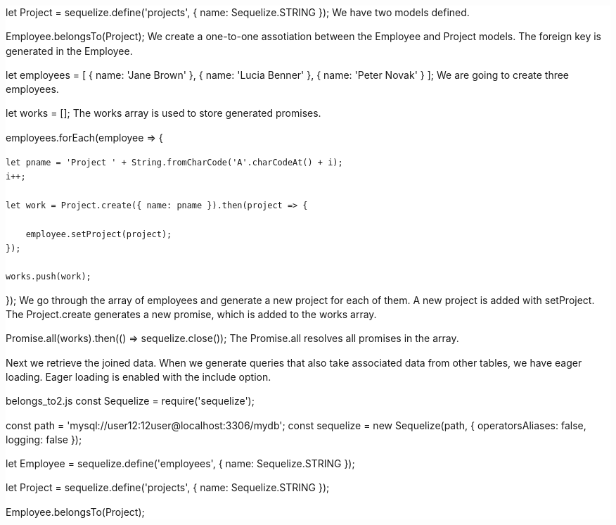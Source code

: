let Project = sequelize.define('projects', {
    name: Sequelize.STRING
});
We have two models defined.

Employee.belongsTo(Project);
We create a one-to-one assotiation between the Employee and Project models. The foreign key is generated in the Employee.

let employees = [
    { name: 'Jane Brown' }, { name: 'Lucia Benner' }, { name: 'Peter Novak' }
];
We are going to create three employees.

let works = [];
The works array is used to store generated promises.

employees.forEach(employee => {

    let pname = 'Project ' + String.fromCharCode('A'.charCodeAt() + i);
    i++;
    
    let work = Project.create({ name: pname }).then(project => {

        employee.setProject(project);
    });

    works.push(work);

});
We go through the array of employees and generate a new project for each of them. A new project is added with setProject. The Project.create generates a new promise, which is added to the works array.

Promise.all(works).then(() => sequelize.close());
The Promise.all resolves all promises in the array.

Next we retrieve the joined data. When we generate queries that also take associated data from other tables, we have eager loading. Eager loading is enabled with the include option.

belongs_to2.js
const Sequelize = require('sequelize');

const path = 'mysql://user12:12user@localhost:3306/mydb';
const sequelize = new Sequelize(path, {
    operatorsAliases: false,
    logging: false
});

let Employee = sequelize.define('employees', {
    name: Sequelize.STRING
});

let Project = sequelize.define('projects', {
    name: Sequelize.STRING
});

Employee.belongsTo(Project);
